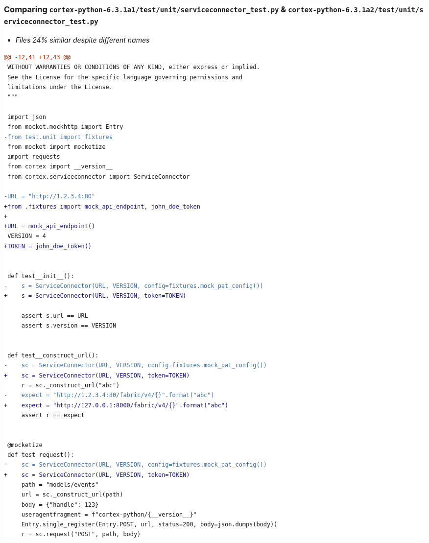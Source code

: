 ### Comparing `cortex-python-6.3.1a1/test/unit/serviceconnector_test.py` & `cortex-python-6.3.1a2/test/unit/serviceconnector_test.py`

 * *Files 24% similar despite different names*

```diff
@@ -12,41 +12,43 @@
 WITHOUT WARRANTIES OR CONDITIONS OF ANY KIND, either express or implied.
 See the License for the specific language governing permissions and
 limitations under the License.
 """
 
 import json
 from mocket.mockhttp import Entry
-from test.unit import fixtures
 from mocket import mocketize
 import requests
 from cortex import __version__
 from cortex.serviceconnector import ServiceConnector
 
-URL = "http://1.2.3.4:80"
+from .fixtures import mock_api_endpoint, john_doe_token
+
+URL = mock_api_endpoint()
 VERSION = 4
+TOKEN = john_doe_token()
 
 
 def test__init__():
-    s = ServiceConnector(URL, VERSION, config=fixtures.mock_pat_config())
+    s = ServiceConnector(URL, VERSION, token=TOKEN)
 
     assert s.url == URL
     assert s.version == VERSION
 
 
 def test__construct_url():
-    sc = ServiceConnector(URL, VERSION, config=fixtures.mock_pat_config())
+    sc = ServiceConnector(URL, VERSION, token=TOKEN)
     r = sc._construct_url("abc")
-    expect = "http://1.2.3.4:80/fabric/v4/{}".format("abc")
+    expect = "http://127.0.0.1:8000/fabric/v4/{}".format("abc")
     assert r == expect
 
 
 @mocketize
 def test_request():
-    sc = ServiceConnector(URL, VERSION, config=fixtures.mock_pat_config())
+    sc = ServiceConnector(URL, VERSION, token=TOKEN)
     path = "models/events"
     url = sc._construct_url(path)
     body = {"handle": 123}
     useragentfragment = f"cortex-python/{__version__}"
     Entry.single_register(Entry.POST, url, status=200, body=json.dumps(body))
     r = sc.request("POST", path, body)
```
